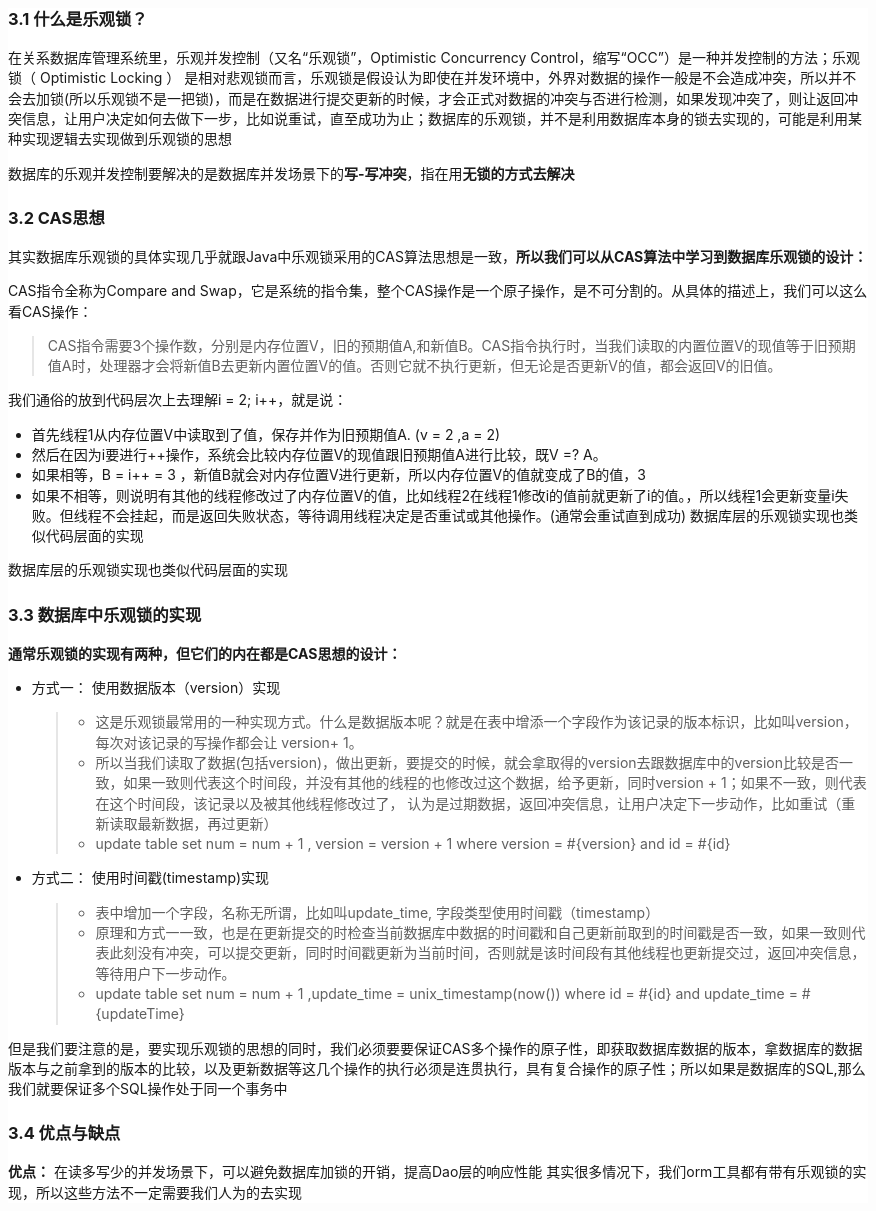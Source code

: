 ### 3.1 什么是乐观锁？

在关系数据库管理系统里，乐观并发控制（又名“乐观锁”，Optimistic Concurrency Control，缩写“OCC”）是一种并发控制的方法；乐观锁（ Optimistic Locking ） 是相对悲观锁而言，乐观锁是假设认为即使在并发环境中，外界对数据的操作一般是不会造成冲突，所以并不会去加锁(所以乐观锁不是一把锁)，而是在数据进行提交更新的时候，才会正式对数据的冲突与否进行检测，如果发现冲突了，则让返回冲突信息，让用户决定如何去做下一步，比如说重试，直至成功为止；数据库的乐观锁，并不是利用数据库本身的锁去实现的，可能是利用某种实现逻辑去实现做到乐观锁的思想

数据库的乐观并发控制要解决的是数据库并发场景下的**写-写冲突**，指在用**无锁的方式去解决**

### 3.2 CAS思想

其实数据库乐观锁的具体实现几乎就跟Java中乐观锁采用的CAS算法思想是一致，**所以我们可以从CAS算法中学习到数据库乐观锁的设计：**

CAS指令全称为Compare and Swap，它是系统的指令集，整个CAS操作是一个原子操作，是不可分割的。从具体的描述上，我们可以这么看CAS操作：

> CAS指令需要3个操作数，分别是内存位置V，旧的预期值A,和新值B。CAS指令执行时，当我们读取的内置位置V的现值等于旧预期值A时，处理器才会将新值B去更新内置位置V的值。否则它就不执行更新，但无论是否更新V的值，都会返回V的旧值。

我们通俗的放到代码层次上去理解i = 2; i++，就是说：

- 首先线程1从内存位置V中读取到了值，保存并作为旧预期值A. (v = 2 ,a = 2)
- 然后在因为i要进行++操作，系统会比较内存位置V的现值跟旧预期值A进行比较，既V =? A。
- 如果相等，B = i++ = 3 ，新值B就会对内存位置V进行更新，所以内存位置V的值就变成了B的值，3
- 如果不相等，则说明有其他的线程修改过了内存位置V的值，比如线程2在线程1修改i的值前就更新了i的值。，所以线程1会更新变量i失败。但线程不会挂起，而是返回失败状态，等待调用线程决定是否重试或其他操作。(通常会重试直到成功)
  数据库层的乐观锁实现也类似代码层面的实现

数据库层的乐观锁实现也类似代码层面的实现

### 3.3 数据库中乐观锁的实现

**通常乐观锁的实现有两种，但它们的内在都是CAS思想的设计：**

- 方式一： 使用数据版本（version）实现

  > - 这是乐观锁最常用的一种实现方式。什么是数据版本呢？就是在表中增添一个字段作为该记录的版本标识，比如叫version，每次对该记录的写操作都会让 version+ 1。
  > - 所以当我们读取了数据(包括version)，做出更新，要提交的时候，就会拿取得的version去跟数据库中的version比较是否一致，如果一致则代表这个时间段，并没有其他的线程的也修改过这个数据，给予更新，同时version + 1；如果不一致，则代表在这个时间段，该记录以及被其他线程修改过了， 认为是过期数据，返回冲突信息，让用户决定下一步动作，比如重试（重新读取最新数据，再过更新）
  > - update table set num = num + 1 , version = version + 1 where version = #{version} and id = #{id}

- 方式二： 使用时间戳(timestamp)实现

  >- 表中增加一个字段，名称无所谓，比如叫update_time, 字段类型使用时间戳（timestamp）
  >- 原理和方式一一致，也是在更新提交的时检查当前数据库中数据的时间戳和自己更新前取到的时间戳是否一致，如果一致则代表此刻没有冲突，可以提交更新，同时时间戳更新为当前时间，否则就是该时间段有其他线程也更新提交过，返回冲突信息，等待用户下一步动作。
  >- update table set num = num + 1 ,update_time = unix_timestamp(now()) where id = #{id} and update_time = #{updateTime}
  >  

但是我们要注意的是，要实现乐观锁的思想的同时，我们必须要要保证CAS多个操作的原子性，即获取数据库数据的版本，拿数据库的数据版本与之前拿到的版本的比较，以及更新数据等这几个操作的执行必须是连贯执行，具有复合操作的原子性；所以如果是数据库的SQL,那么我们就要保证多个SQL操作处于同一个事务中

### 3.4 优点与缺点

**优点：**
在读多写少的并发场景下，可以避免数据库加锁的开销，提高Dao层的响应性能
其实很多情况下，我们orm工具都有带有乐观锁的实现，所以这些方法不一定需要我们人为的去实现
